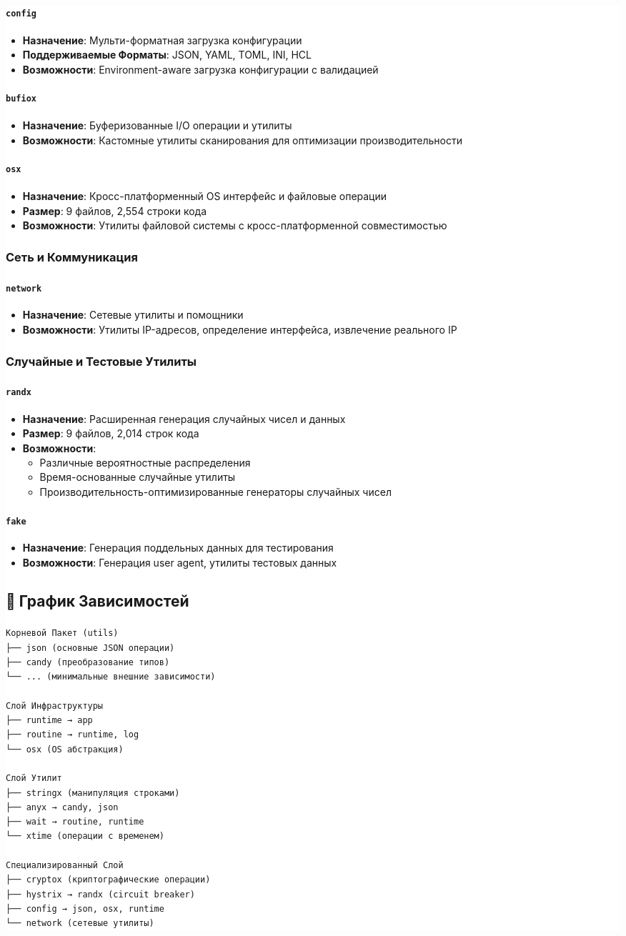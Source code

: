 #### `config`
- **Назначение**: Мульти-форматная загрузка конфигурации
- **Поддерживаемые Форматы**: JSON, YAML, TOML, INI, HCL
- **Возможности**: Environment-aware загрузка конфигурации с валидацией

#### `bufiox`
- **Назначение**: Буферизованные I/O операции и утилиты
- **Возможности**: Кастомные утилиты сканирования для оптимизации производительности

#### `osx`
- **Назначение**: Кросс-платформенный OS интерфейс и файловые операции
- **Размер**: 9 файлов, 2,554 строки кода
- **Возможности**: Утилиты файловой системы с кросс-платформенной совместимостью

### Сеть и Коммуникация

#### `network`
- **Назначение**: Сетевые утилиты и помощники
- **Возможности**: Утилиты IP-адресов, определение интерфейса, извлечение реального IP

### Случайные и Тестовые Утилиты

#### `randx`
- **Назначение**: Расширенная генерация случайных чисел и данных
- **Размер**: 9 файлов, 2,014 строк кода
- **Возможности**:
  - Различные вероятностные распределения
  - Время-основанные случайные утилиты
  - Производительность-оптимизированные генераторы случайных чисел

#### `fake`
- **Назначение**: Генерация поддельных данных для тестирования
- **Возможности**: Генерация user agent, утилиты тестовых данных

## 🔗 График Зависимостей

```
Корневой Пакет (utils)
├── json (основные JSON операции)
├── candy (преобразование типов)
└── ... (минимальные внешние зависимости)

Слой Инфраструктуры
├── runtime → app
├── routine → runtime, log
└── osx (OS абстракция)

Слой Утилит
├── stringx (манипуляция строками)
├── anyx → candy, json
├── wait → routine, runtime
└── xtime (операции с временем)

Специализированный Слой
├── cryptox (криптографические операции)
├── hystrix → randx (circuit breaker)
├── config → json, osx, runtime
└── network (сетевые утилиты)
```
